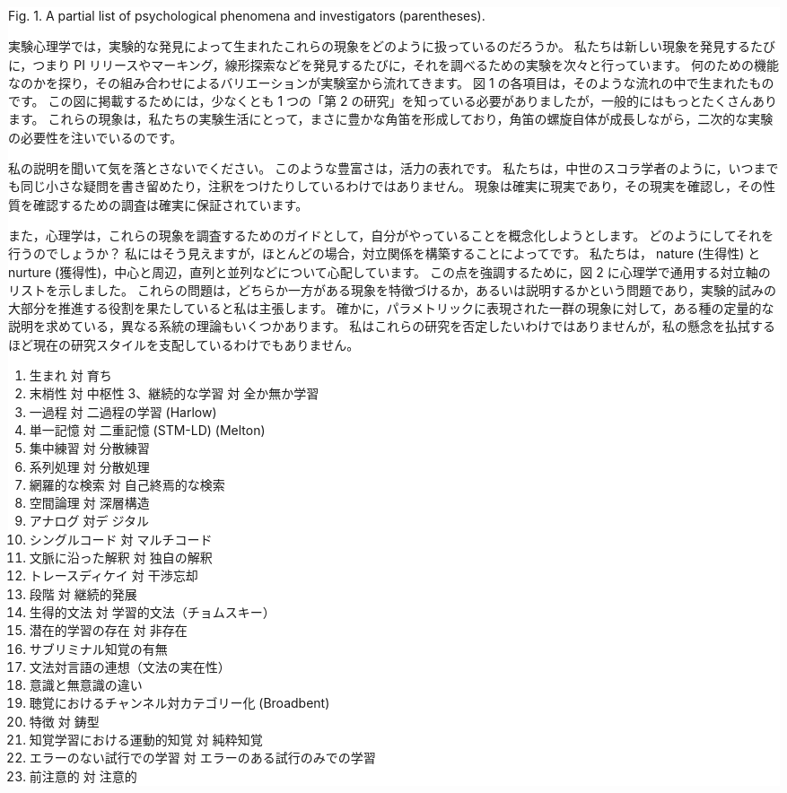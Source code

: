 

Fig. 1. A partial list of psychological phenomena and investigators (parentheses).


実験心理学では，実験的な発見によって生まれたこれらの現象をどのように扱っているのだろうか。 
私たちは新しい現象を発見するたびに，つまり PI リリースやマーキング，線形探索などを発見するたびに，それを調べるための実験を次々と行っています。
何のための機能なのかを探り，その組み合わせによるバリエーションが実験室から流れてきます。
図 1 の各項目は，そのような流れの中で生まれたものです。
この図に掲載するためには，少なくとも 1 つの「第 2 の研究」を知っている必要がありましたが，一般的にはもっとたくさんあります。
これらの現象は，私たちの実験生活にとって，まさに豊かな角笛を形成しており，角笛の螺旋自体が成長しながら，二次的な実験の必要性を注いでいるのです。


私の説明を聞いて気を落とさないでください。
このような豊富さは，活力の表れです。
私たちは，中世のスコラ学者のように，いつまでも同じ小さな疑問を書き留めたり，注釈をつけたりしているわけではありません。
現象は確実に現実であり，その現実を確認し，その性質を確認するための調査は確実に保証されています。



また，心理学は，これらの現象を調査するためのガイドとして，自分がやっていることを概念化しようとします。
どのようにしてそれを行うのでしょうか？
私にはそう見えますが，ほとんどの場合，対立関係を構築することによってです。
私たちは， nature (生得性) と nurture (獲得性)，中心と周辺，直列と並列などについて心配しています。
この点を強調するために，図 2 に心理学で通用する対立軸のリストを示しました。
これらの問題は，どちらか一方がある現象を特徴づけるか，あるいは説明するかという問題であり，実験的試みの大部分を推進する役割を果たしていると私は主張します。
確かに，パラメトリックに表現された一群の現象に対して，ある種の定量的な説明を求めている，異なる系統の理論もいくつかあります。
私はこれらの研究を否定したいわけではありませんが，私の懸念を払拭するほど現在の研究スタイルを支配しているわけでもありません。




1. 生まれ 対 育ち
2. 末梢性 対 中枢性
3、継続的な学習 対 全か無か学習
4. 一過程 対 二過程の学習 (Harlow)
5. 単一記憶 対 二重記憶 (STM-LD) (Melton)
6. 集中練習 対 分散練習
7. 系列処理 対 分散処理
8. 網羅的な検索 対 自己終焉的な検索
9. 空間論理 対 深層構造
10. アナログ 対デ ジタル
11. シングルコード 対 マルチコード
12. 文脈に沿った解釈 対 独自の解釈
13. トレースディケイ 対 干渉忘却
14. 段階 対 継続的発展
15. 生得的文法 対 学習的文法（チョムスキー）
16. 潜在的学習の存在 対 非存在
17. サブリミナル知覚の有無
18. 文法対言語の連想（文法の実在性）
19. 意識と無意識の違い
20. 聴覚におけるチャンネル対カテゴリー化 (Broadbent)
21. 特徴 対 鋳型
22. 知覚学習における運動的知覚 対 純粋知覚
23. エラーのない試行での学習 対 エラーのある試行のみでの学習
24. 前注意的 対 注意的
